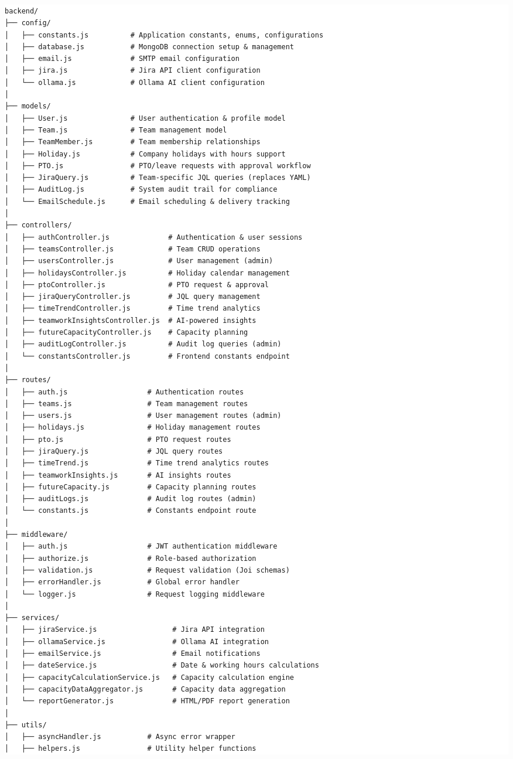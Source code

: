 ```
backend/
├── config/
│   ├── constants.js          # Application constants, enums, configurations
│   ├── database.js           # MongoDB connection setup & management
│   ├── email.js              # SMTP email configuration
│   ├── jira.js               # Jira API client configuration
│   └── ollama.js             # Ollama AI client configuration
│
├── models/
│   ├── User.js               # User authentication & profile model
│   ├── Team.js               # Team management model
│   ├── TeamMember.js         # Team membership relationships
│   ├── Holiday.js            # Company holidays with hours support
│   ├── PTO.js                # PTO/leave requests with approval workflow
│   ├── JiraQuery.js          # Team-specific JQL queries (replaces YAML)
│   ├── AuditLog.js           # System audit trail for compliance
│   └── EmailSchedule.js      # Email scheduling & delivery tracking
│
├── controllers/
│   ├── authController.js              # Authentication & user sessions
│   ├── teamsController.js             # Team CRUD operations
│   ├── usersController.js             # User management (admin)
│   ├── holidaysController.js          # Holiday calendar management
│   ├── ptoController.js               # PTO request & approval
│   ├── jiraQueryController.js         # JQL query management
│   ├── timeTrendController.js         # Time trend analytics
│   ├── teamworkInsightsController.js  # AI-powered insights
│   ├── futureCapacityController.js    # Capacity planning
│   ├── auditLogController.js          # Audit log queries (admin)
│   └── constantsController.js         # Frontend constants endpoint
│
├── routes/
│   ├── auth.js                   # Authentication routes
│   ├── teams.js                  # Team management routes
│   ├── users.js                  # User management routes (admin)
│   ├── holidays.js               # Holiday management routes
│   ├── pto.js                    # PTO request routes
│   ├── jiraQuery.js              # JQL query routes
│   ├── timeTrend.js              # Time trend analytics routes
│   ├── teamworkInsights.js       # AI insights routes
│   ├── futureCapacity.js         # Capacity planning routes
│   ├── auditLogs.js              # Audit log routes (admin)
│   └── constants.js              # Constants endpoint route
│
├── middleware/
│   ├── auth.js                   # JWT authentication middleware
│   ├── authorize.js              # Role-based authorization
│   ├── validation.js             # Request validation (Joi schemas)
│   ├── errorHandler.js           # Global error handler
│   └── logger.js                 # Request logging middleware
│
├── services/
│   ├── jiraService.js                  # Jira API integration
│   ├── ollamaService.js                # Ollama AI integration
│   ├── emailService.js                 # Email notifications
│   ├── dateService.js                  # Date & working hours calculations
│   ├── capacityCalculationService.js   # Capacity calculation engine
│   ├── capacityDataAggregator.js       # Capacity data aggregation
│   └── reportGenerator.js              # HTML/PDF report generation
│
├── utils/
│   ├── asyncHandler.js           # Async error wrapper
│   ├── helpers.js                # Utility helper functions
```